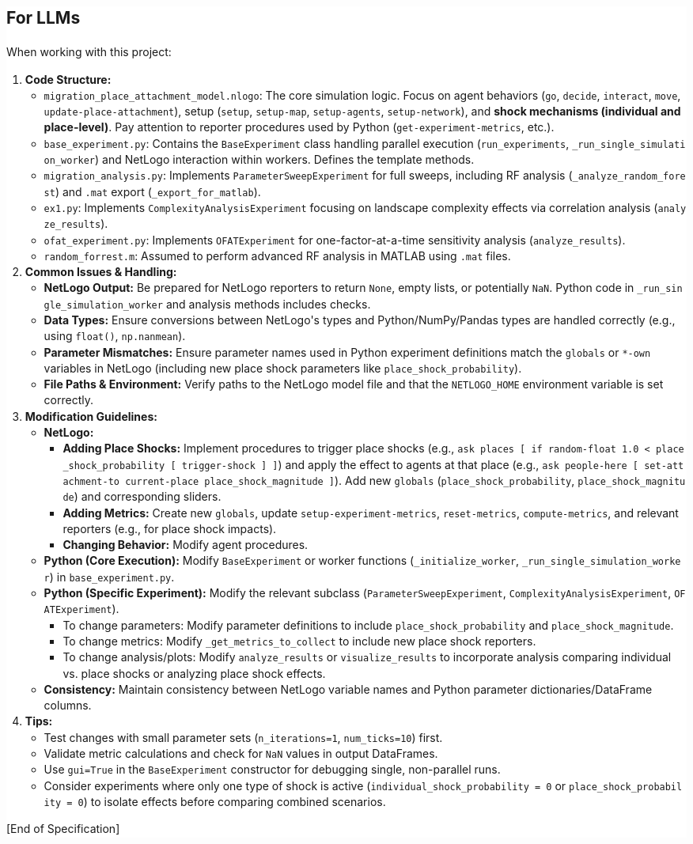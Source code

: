 ## For LLMs

When working with this project:

1.  **Code Structure:**
    - `migration_place_attachment_model.nlogo`: The core simulation logic. Focus on agent behaviors (`go`, `decide`, `interact`, `move`, `update-place-attachment`), setup (`setup`, `setup-map`, `setup-agents`, `setup-network`), and **shock mechanisms (individual and place-level)**. Pay attention to reporter procedures used by Python (`get-experiment-metrics`, etc.).
    - `base_experiment.py`: Contains the `BaseExperiment` class handling parallel execution (`run_experiments`, `_run_single_simulation_worker`) and NetLogo interaction within workers. Defines the template methods.
    - `migration_analysis.py`: Implements `ParameterSweepExperiment` for full sweeps, including RF analysis (`_analyze_random_forest`) and `.mat` export (`_export_for_matlab`).
    - `ex1.py`: Implements `ComplexityAnalysisExperiment` focusing on landscape complexity effects via correlation analysis (`analyze_results`).
    - `ofat_experiment.py`: Implements `OFATExperiment` for one-factor-at-a-time sensitivity analysis (`analyze_results`).
    - `random_forrest.m`: Assumed to perform advanced RF analysis in MATLAB using `.mat` files.
2.  **Common Issues & Handling:**
    - **NetLogo Output:** Be prepared for NetLogo reporters to return `None`, empty lists, or potentially `NaN`. Python code in `_run_single_simulation_worker` and analysis methods includes checks.
    - **Data Types:** Ensure conversions between NetLogo's types and Python/NumPy/Pandas types are handled correctly (e.g., using `float()`, `np.nanmean`).
    - **Parameter Mismatches:** Ensure parameter names used in Python experiment definitions match the `globals` or `*-own` variables in NetLogo (including new place shock parameters like `place_shock_probability`).
    - **File Paths & Environment:** Verify paths to the NetLogo model file and that the `NETLOGO_HOME` environment variable is set correctly.
3.  **Modification Guidelines:**
    - **NetLogo:**
        - **Adding Place Shocks:** Implement procedures to trigger place shocks (e.g., `ask places [ if random-float 1.0 < place_shock_probability [ trigger-shock ] ]`) and apply the effect to agents at that place (e.g., `ask people-here [ set-attachment-to current-place place_shock_magnitude ]`). Add new `globals` (`place_shock_probability`, `place_shock_magnitude`) and corresponding sliders.
        - **Adding Metrics:** Create new `globals`, update `setup-experiment-metrics`, `reset-metrics`, `compute-metrics`, and relevant reporters (e.g., for place shock impacts).
        - **Changing Behavior:** Modify agent procedures.
    - **Python (Core Execution):** Modify `BaseExperiment` or worker functions (`_initialize_worker`, `_run_single_simulation_worker`) in `base_experiment.py`.
    - **Python (Specific Experiment):** Modify the relevant subclass (`ParameterSweepExperiment`, `ComplexityAnalysisExperiment`, `OFATExperiment`).
        - To change parameters: Modify parameter definitions to include `place_shock_probability` and `place_shock_magnitude`.
        - To change metrics: Modify `_get_metrics_to_collect` to include new place shock reporters.
        - To change analysis/plots: Modify `analyze_results` or `visualize_results` to incorporate analysis comparing individual vs. place shocks or analyzing place shock effects.
    - **Consistency:** Maintain consistency between NetLogo variable names and Python parameter dictionaries/DataFrame columns.
4.  **Tips:**
    - Test changes with small parameter sets (`n_iterations=1`, `num_ticks=10`) first.
    - Validate metric calculations and check for `NaN` values in output DataFrames.
    - Use `gui=True` in the `BaseExperiment` constructor for debugging single, non-parallel runs.
    - Consider experiments where only one type of shock is active (`individual_shock_probability = 0` or `place_shock_probability = 0`) to isolate effects before comparing combined scenarios.

[End of Specification]
